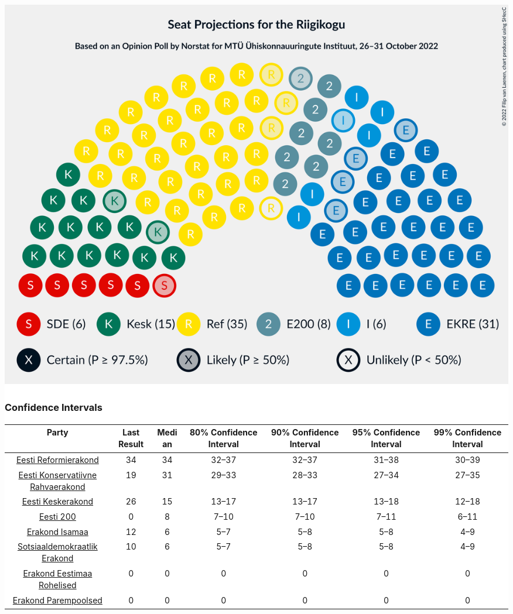 ![Graph with seating plan not yet produced](2022-10-31-Norstat-seating-plan.png "Seating Plan")

### Confidence Intervals

| Party | Last Result | Median | 80% Confidence Interval | 90% Confidence Interval | 95% Confidence Interval | 99% Confidence Interval |
|:-----:|:-----------:|:------:|:-----------------------:|:-----------------------:|:-----------------------:|:-----------------------:|
| <a href="#eesti-reformierakond">Eesti Reformierakond</a> | 34 | 34 | 32–37 |32–37 |31–38 |30–39 |
| <a href="#eesti-konservatiivne-rahvaerakond">Eesti Konservatiivne Rahvaerakond</a> | 19 | 31 | 29–33 |28–33 |27–34 |27–35 |
| <a href="#eesti-keskerakond">Eesti Keskerakond</a> | 26 | 15 | 13–17 |13–17 |13–18 |12–18 |
| <a href="#eesti-200">Eesti 200</a> | 0 | 8 | 7–10 |7–10 |7–11 |6–11 |
| <a href="#erakond-isamaa">Erakond Isamaa</a> | 12 | 6 | 5–7 |5–8 |5–8 |4–9 |
| <a href="#sotsiaaldemokraatlik-erakond">Sotsiaaldemokraatlik Erakond</a> | 10 | 6 | 5–7 |5–8 |5–8 |4–9 |
| <a href="#erakond-eestimaa-rohelised">Erakond Eestimaa Rohelised</a> | 0 | 0 | 0 |0 |0 |0 |
| <a href="#erakond-parempoolsed">Erakond Parempoolsed</a> | 0 | 0 | 0 |0 |0 |0 |
